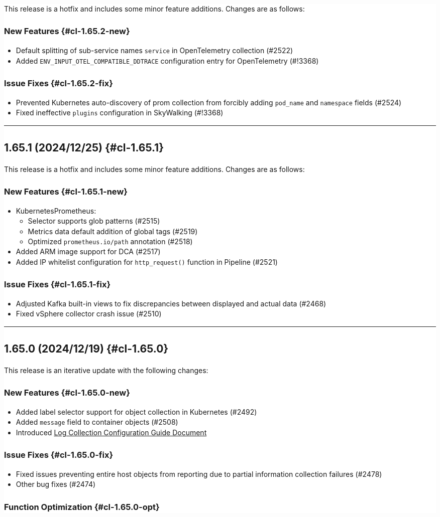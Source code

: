 This release is a hotfix and includes some minor feature additions. Changes are as follows:

### New Features {#cl-1.65.2-new}

- Default splitting of sub-service names `service` in OpenTelemetry collection (#2522)
- Added `ENV_INPUT_OTEL_COMPATIBLE_DDTRACE` configuration entry for OpenTelemetry (#!3368)

### Issue Fixes {#cl-1.65.2-fix}

- Prevented Kubernetes auto-discovery of prom collection from forcibly adding `pod_name` and `namespace` fields (#2524)
- Fixed ineffective `plugins` configuration in SkyWalking (#!3368)

---

## 1.65.1 (2024/12/25) {#cl-1.65.1}

This release is a hotfix and includes some minor feature additions. Changes are as follows:

### New Features {#cl-1.65.1-new}

- KubernetesPrometheus:
    - Selector supports glob patterns (#2515)
    - Metrics data default addition of global tags (#2519)
    - Optimized `prometheus.io/path` annotation (#2518)
- Added ARM image support for DCA (#2517)
- Added IP whitelist configuration for `http_request()` function in Pipeline (#2521)

### Issue Fixes {#cl-1.65.1-fix}

- Adjusted Kafka built-in views to fix discrepancies between displayed and actual data (#2468)
- Fixed vSphere collector crash issue (#2510)

---

## 1.65.0 (2024/12/19) {#cl-1.65.0}
This release is an iterative update with the following changes:

### New Features {#cl-1.65.0-new}

- Added label selector support for object collection in Kubernetes (#2492)
- Added `message` field to container objects (#2508)
- Introduced [Log Collection Configuration Guide Document](datakit-logging.md)

### Issue Fixes {#cl-1.65.0-fix}

- Fixed issues preventing entire host objects from reporting due to partial information collection failures (#2478)
- Other bug fixes (#2474)

### Function Optimization {#cl-1.65.0-opt}
